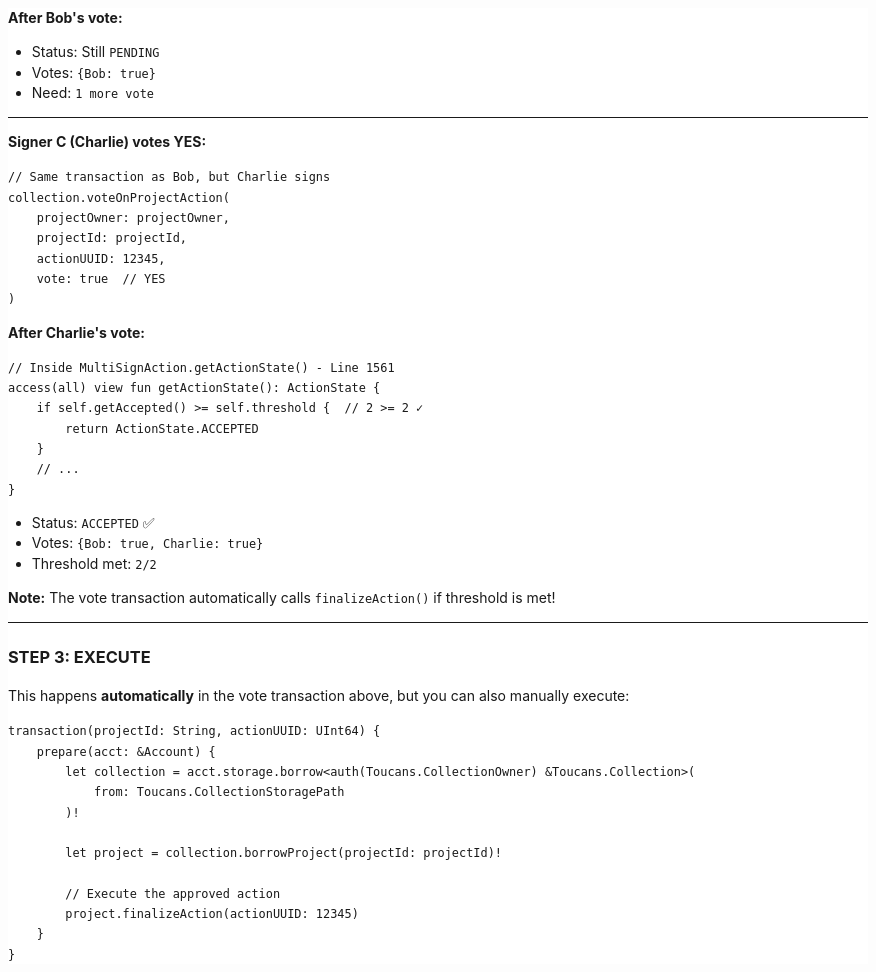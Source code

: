 **After Bob's vote:**
- Status: Still `PENDING`
- Votes: `{Bob: true}`
- Need: `1 more vote`

---

**Signer C (Charlie) votes YES:**

```cadence
// Same transaction as Bob, but Charlie signs
collection.voteOnProjectAction(
    projectOwner: projectOwner,
    projectId: projectId,
    actionUUID: 12345,
    vote: true  // YES
)
```

**After Charlie's vote:**
```cadence
// Inside MultiSignAction.getActionState() - Line 1561
access(all) view fun getActionState(): ActionState {
    if self.getAccepted() >= self.threshold {  // 2 >= 2 ✓
        return ActionState.ACCEPTED
    }
    // ...
}
```

- Status: `ACCEPTED` ✅
- Votes: `{Bob: true, Charlie: true}`
- Threshold met: `2/2`

**Note:** The vote transaction automatically calls `finalizeAction()` if threshold is met!

---

### **STEP 3: EXECUTE**

This happens **automatically** in the vote transaction above, but you can also manually execute:

```cadence
transaction(projectId: String, actionUUID: UInt64) {
    prepare(acct: &Account) {
        let collection = acct.storage.borrow<auth(Toucans.CollectionOwner) &Toucans.Collection>(
            from: Toucans.CollectionStoragePath
        )!
        
        let project = collection.borrowProject(projectId: projectId)!
        
        // Execute the approved action
        project.finalizeAction(actionUUID: 12345)
    }
}
```
